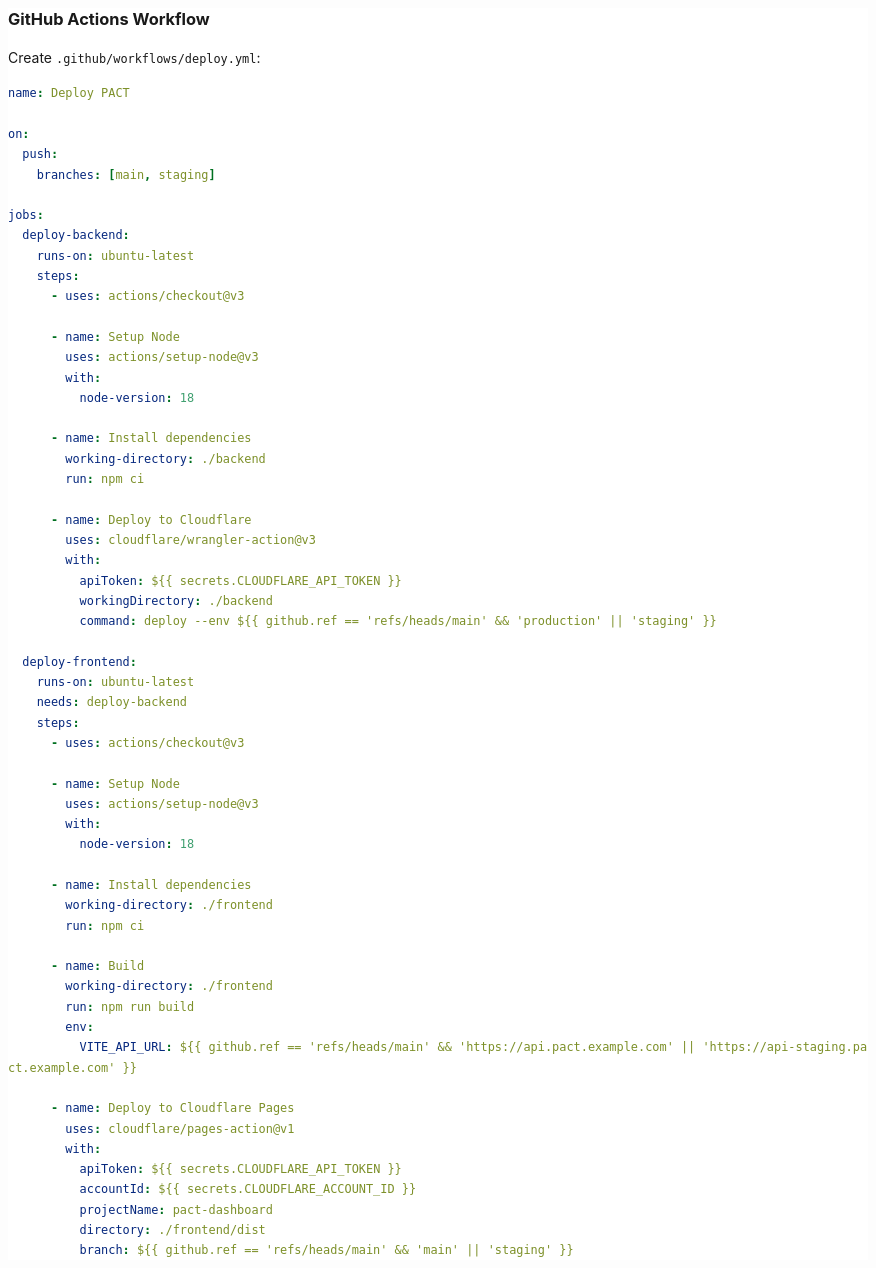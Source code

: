 ### GitHub Actions Workflow

Create `.github/workflows/deploy.yml`:

```yaml
name: Deploy PACT

on:
  push:
    branches: [main, staging]

jobs:
  deploy-backend:
    runs-on: ubuntu-latest
    steps:
      - uses: actions/checkout@v3
      
      - name: Setup Node
        uses: actions/setup-node@v3
        with:
          node-version: 18
          
      - name: Install dependencies
        working-directory: ./backend
        run: npm ci
        
      - name: Deploy to Cloudflare
        uses: cloudflare/wrangler-action@v3
        with:
          apiToken: ${{ secrets.CLOUDFLARE_API_TOKEN }}
          workingDirectory: ./backend
          command: deploy --env ${{ github.ref == 'refs/heads/main' && 'production' || 'staging' }}

  deploy-frontend:
    runs-on: ubuntu-latest
    needs: deploy-backend
    steps:
      - uses: actions/checkout@v3
      
      - name: Setup Node
        uses: actions/setup-node@v3
        with:
          node-version: 18
          
      - name: Install dependencies
        working-directory: ./frontend
        run: npm ci
        
      - name: Build
        working-directory: ./frontend
        run: npm run build
        env:
          VITE_API_URL: ${{ github.ref == 'refs/heads/main' && 'https://api.pact.example.com' || 'https://api-staging.pact.example.com' }}
          
      - name: Deploy to Cloudflare Pages
        uses: cloudflare/pages-action@v1
        with:
          apiToken: ${{ secrets.CLOUDFLARE_API_TOKEN }}
          accountId: ${{ secrets.CLOUDFLARE_ACCOUNT_ID }}
          projectName: pact-dashboard
          directory: ./frontend/dist
          branch: ${{ github.ref == 'refs/heads/main' && 'main' || 'staging' }}
```
